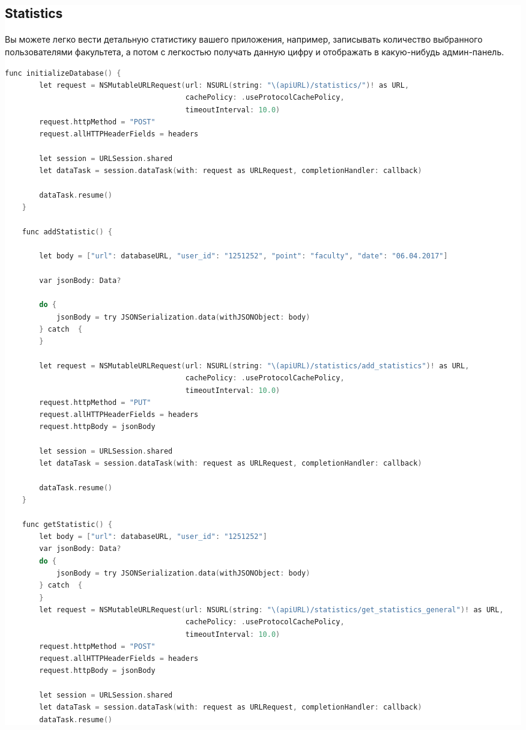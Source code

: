 ## **Statistics**

Вы можете легко вести детальную статистику вашего приложения, например, записывать количество выбранного пользователями факультета, а потом с легкостью получать данную цифру и отображать в какую-нибудь админ-панель.

```objective-c
func initializeDatabase() {
        let request = NSMutableURLRequest(url: NSURL(string: "\(apiURL)/statistics/")! as URL,
                                          cachePolicy: .useProtocolCachePolicy,
                                          timeoutInterval: 10.0)
        request.httpMethod = "POST"
        request.allHTTPHeaderFields = headers
        
        let session = URLSession.shared
        let dataTask = session.dataTask(with: request as URLRequest, completionHandler: callback)
        
        dataTask.resume()
    }
    
    func addStatistic() {

        let body = ["url": databaseURL, "user_id": "1251252", "point": "faculty", "date": "06.04.2017"]
        
        var jsonBody: Data?
        
        do {
            jsonBody = try JSONSerialization.data(withJSONObject: body)
        } catch  {
        }
        
        let request = NSMutableURLRequest(url: NSURL(string: "\(apiURL)/statistics/add_statistics")! as URL,
                                          cachePolicy: .useProtocolCachePolicy,
                                          timeoutInterval: 10.0)
        request.httpMethod = "PUT"
        request.allHTTPHeaderFields = headers
        request.httpBody = jsonBody
        
        let session = URLSession.shared
        let dataTask = session.dataTask(with: request as URLRequest, completionHandler: callback)
        
        dataTask.resume()
    }
    
    func getStatistic() {
        let body = ["url": databaseURL, "user_id": "1251252"]
        var jsonBody: Data?
        do {
            jsonBody = try JSONSerialization.data(withJSONObject: body)
        } catch  {
        }
        let request = NSMutableURLRequest(url: NSURL(string: "\(apiURL)/statistics/get_statistics_general")! as URL,
                                          cachePolicy: .useProtocolCachePolicy,
                                          timeoutInterval: 10.0)
        request.httpMethod = "POST"
        request.allHTTPHeaderFields = headers
        request.httpBody = jsonBody
        
        let session = URLSession.shared
        let dataTask = session.dataTask(with: request as URLRequest, completionHandler: callback)
        dataTask.resume()
```